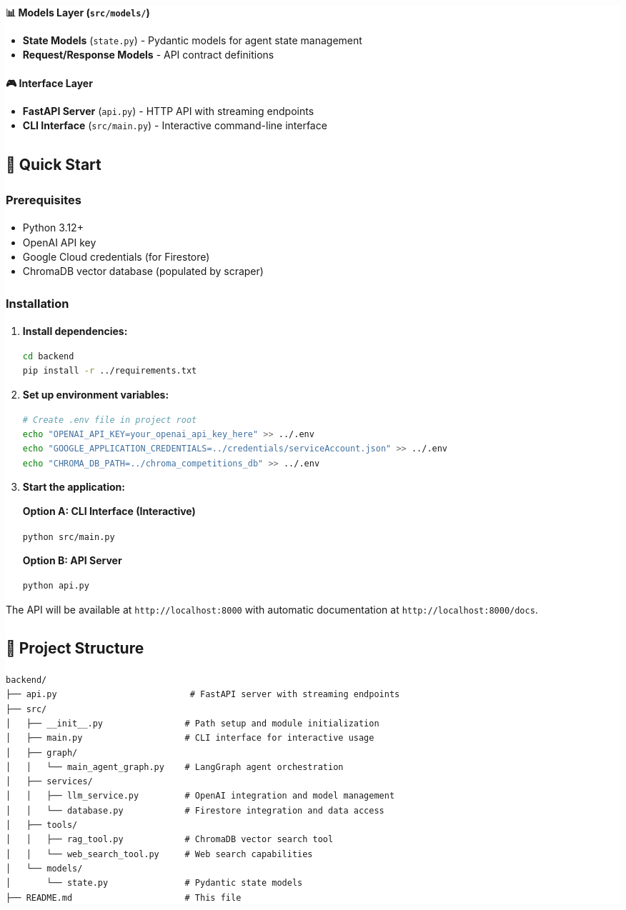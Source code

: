 #### 📊 **Models Layer** (`src/models/`)
- **State Models** (`state.py`) - Pydantic models for agent state management
- **Request/Response Models** - API contract definitions

#### 🎮 **Interface Layer**
- **FastAPI Server** (`api.py`) - HTTP API with streaming endpoints
- **CLI Interface** (`src/main.py`) - Interactive command-line interface

## 🚀 Quick Start

### Prerequisites
- Python 3.12+
- OpenAI API key
- Google Cloud credentials (for Firestore)
- ChromaDB vector database (populated by scraper)

### Installation

1. **Install dependencies:**
   ```bash
   cd backend
   pip install -r ../requirements.txt
   ```

2. **Set up environment variables:**
   ```bash
   # Create .env file in project root
   echo "OPENAI_API_KEY=your_openai_api_key_here" >> ../.env
   echo "GOOGLE_APPLICATION_CREDENTIALS=../credentials/serviceAccount.json" >> ../.env
   echo "CHROMA_DB_PATH=../chroma_competitions_db" >> ../.env
   ```

3. **Start the application:**

   **Option A: CLI Interface (Interactive)**
   ```bash
   python src/main.py
   ```

   **Option B: API Server**
   ```bash
   python api.py
   ```

The API will be available at `http://localhost:8000` with automatic documentation at `http://localhost:8000/docs`.

## 📁 Project Structure

```
backend/
├── api.py                          # FastAPI server with streaming endpoints
├── src/
│   ├── __init__.py                # Path setup and module initialization
│   ├── main.py                    # CLI interface for interactive usage
│   ├── graph/
│   │   └── main_agent_graph.py    # LangGraph agent orchestration
│   ├── services/
│   │   ├── llm_service.py         # OpenAI integration and model management
│   │   └── database.py            # Firestore integration and data access
│   ├── tools/
│   │   ├── rag_tool.py            # ChromaDB vector search tool
│   │   └── web_search_tool.py     # Web search capabilities
│   └── models/
│       └── state.py               # Pydantic state models
├── README.md                      # This file
```